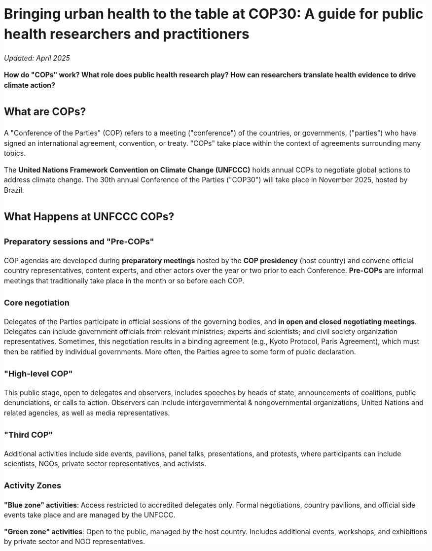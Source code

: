 # Bringing urban health to the table at COP30: A guide for public health researchers and practitioners

*Updated: April 2025*

**How do "COPs" work? What role does public health research play? How can researchers translate health evidence to drive climate action?**

## What are COPs?

A "Conference of the Parties" (COP) refers to a meeting ("conference") of the countries, or governments, ("parties") who have signed an international agreement, convention, or treaty. "COPs" take place within the context of agreements surrounding many topics.

The **United Nations Framework Convention on Climate Change (UNFCCC)** holds annual COPs to negotiate global actions to address climate change. The 30th annual Conference of the Parties ("COP30") will take place in November 2025, hosted by Brazil.

## What Happens at UNFCCC COPs?

### Preparatory sessions and "Pre-COPs"
COP agendas are developed during **preparatory meetings** hosted by the **COP presidency** (host country) and convene official country representatives, content experts, and other actors over the year or two prior to each Conference. **Pre-COPs** are informal meetings that traditionally take place in the month or so before each COP.

### Core negotiation
Delegates of the Parties participate in official sessions of the governing bodies, and **in open and closed negotiating meetings**. Delegates can include government officials from relevant ministries; experts and scientists; and civil society organization representatives. Sometimes, this negotiation results in a binding agreement (e.g., Kyoto Protocol, Paris Agreement), which must then be ratified by individual governments. More often, the Parties agree to some form of public declaration.

### "High-level COP"
This public stage, open to delegates and observers, includes speeches by heads of state, announcements of coalitions, public denunciations, or calls to action. Observers can include intergovernmental & nongovernmental organizations, United Nations and related agencies, as well as media representatives.

### "Third COP"
Additional activities include side events, pavilions, panel talks, presentations, and protests, where participants can include scientists, NGOs, private sector representatives, and activists.

### Activity Zones

**"Blue zone" activities**: Access restricted to accredited delegates only. Formal negotiations, country pavilions, and official side events take place and are managed by the UNFCCC.

**"Green zone" activities**: Open to the public, managed by the host country. Includes additional events, workshops, and exhibitions by private sector and NGO representatives.
